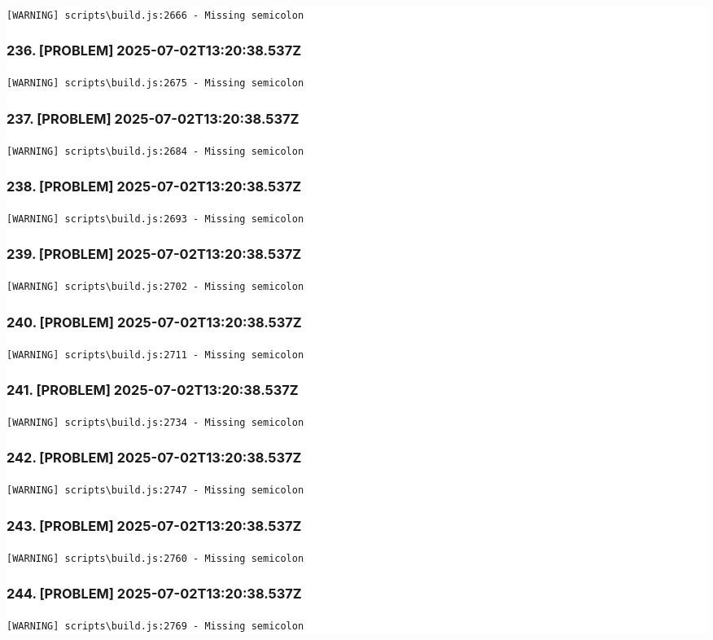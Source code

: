 ```
[WARNING] scripts\build.js:2666 - Missing semicolon
```

### 236. [PROBLEM] 2025-07-02T13:20:38.537Z

```
[WARNING] scripts\build.js:2675 - Missing semicolon
```

### 237. [PROBLEM] 2025-07-02T13:20:38.537Z

```
[WARNING] scripts\build.js:2684 - Missing semicolon
```

### 238. [PROBLEM] 2025-07-02T13:20:38.537Z

```
[WARNING] scripts\build.js:2693 - Missing semicolon
```

### 239. [PROBLEM] 2025-07-02T13:20:38.537Z

```
[WARNING] scripts\build.js:2702 - Missing semicolon
```

### 240. [PROBLEM] 2025-07-02T13:20:38.537Z

```
[WARNING] scripts\build.js:2711 - Missing semicolon
```

### 241. [PROBLEM] 2025-07-02T13:20:38.537Z

```
[WARNING] scripts\build.js:2734 - Missing semicolon
```

### 242. [PROBLEM] 2025-07-02T13:20:38.537Z

```
[WARNING] scripts\build.js:2747 - Missing semicolon
```

### 243. [PROBLEM] 2025-07-02T13:20:38.537Z

```
[WARNING] scripts\build.js:2760 - Missing semicolon
```

### 244. [PROBLEM] 2025-07-02T13:20:38.537Z

```
[WARNING] scripts\build.js:2769 - Missing semicolon
```
